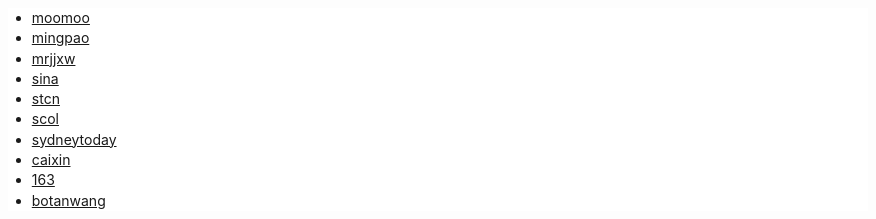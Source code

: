 *   [moomoo](https://vertexaisearch.cloud.google.com/grounding-api-redirect/AUZIYQF0W6p2NvHv_HaQJrEVPqGTAmXRIPI7Rwn2UNaW7VLcfB1I6YdmNRLU7rAGwi0NJzkyligoWFCsoCqAS9OZNEaxRXxrFfsxV6yq4vxUnieFDnQ7J-MzxhlB3NHYIweu1oEQGwSETnnYbgI=)
*   [mingpao](https://vertexaisearch.cloud.google.com/grounding-api-redirect/AUZIYQFvZ4Z9t24zZPSF7cC_N14X50N9mF8q3TNpudPxPKx_hhjcT7INbpy8Gupt-_tqCNivLsV2i5XPQZByy0lfMWDKU7iE9hR3Rdvbo3NgJFPOmOg7NKShkXEBsppYxoCKeNotp1Yyhl_EoyMKlGcSVkOHraWekI0dB_HMDqWCqvjbE4u_7NXhseYwZIAfnpkHTJxUFeSqKRKjx8Q5fHFDegr1N9aqRyBcycKEVIWlNAcUHXxIqWw-TI96xklwdBQoUDo84MYb3sEqopADmZDnuWyQMfgQZmYvb5C1CEWIrysqxV5n9Aq7srOc9f7XYNsWzN0LobIBMR0OThRnlWFiEv6OlzQ_YxegVOIzCZ11gfTIesIqj3yrCJ7kyzCKOzveJ74WTI8qpqQlt6j_1m2I9ClvyiY4M-u0M2Mn3nsei_PU9NqXRNWYaUUWyhbQ0zFVLxasoymNMws7GZcN3UpWNukpFoZb1Lhf7FJ1FZqHCRen1iCM8z4RWbelJjCe066rIQ_qZze5Bsogv5AEhZ7UzqhqWoiT4jjEihu3b42ShG2sKl0UyLcC_bkAfi5VzY2CWcUDFsEqQPP6B2HIGA==)
*   [mrjjxw](https://vertexaisearch.cloud.google.com/grounding-api-redirect/AUZIYQHNCdicGdJyH0PyVVQI3RQ9uBayU74j47hAPiWX5zwwWsiMXALpL1udvDWO-4niL22Ku-BziQMPtDGaFxvFhs-sbLbJ7aQfuDDtUYzzCoQiOBJxaaLU9H83nXpfZGZCoBNdJvuXbbMK_eP7Q9v40J29lZA=)
*   [sina](https://vertexaisearch.cloud.google.com/grounding-api-redirect/AUZIYQHJihoBWpgtcql8oNn-j7hdHCos-xSeEPuqeef3228pcWcn5pUucG-InccASmOQkSArxYq-l4lXz-bhY06fW6vmjYLYEbHw1MUnkU9yKXpreZEBARSbqO9ip5BXPk4r2Bw_l63_2LOiiaSidQ0G6Lco9-I10-DNAtfoYtDZu9ADng==)
*   [stcn](https://vertexaisearch.cloud.google.com/grounding-api-redirect/AUZIYQEFSYvX6QDPu6FT5KYokwIj_04Vq2THydqtC31ashi4en9QIyQfpUmXIIbanTpzcTknQ23E4y8gPBMe0O7TNHHDUYvMF4YBVd9RxCOoPgLJuWzQe4oemu-c6jrZU3zI87mKrP3NhNdkiIUa)
*   [scol](https://vertexaisearch.cloud.google.com/grounding-api-redirect/AUZIYQEdE3PZBeJC4sm3fOkaCh1vOo1OvSTD1LkGOPZGpiLz3d9xGVEqJJ3106RfQujCcfLQXxOs0NaTlv-DvoSjyRXdK83mtDWJgsCoEH1nz64AGaPWHi3OZs7nkX1JvlWzCe8=)
*   [sydneytoday](https://vertexaisearch.cloud.google.com/grounding-api-redirect/AUZIYQEoCooDh0u6n7K0G9kVhYwztY-peanjKbxENE3MX_Ek62MH2Z44GJ93Exv95_j4gia8-mv_4Ia4wU1MQwbYcPBShXD47PsBXdKZWPzJoZEsrJ24F_spbHFInTXqHdkuoeqptNEIwSAE1rG2dz310nI=)
*   [caixin](https://vertexaisearch.cloud.google.com/grounding-api-redirect/AUZIYQGJxSf0rvUABS9wedMogMJqoM1mNOGPXqirtz6V0xW6l_sq7nXdvHTWHec4ssr5d0fFCB1Nm9hcF4ifLNhMFCcGNA5gHukv9sZxB25WhaTRWg9yLG31FoCl0CgtWMZf0zECaun_C09QpDYVV6Jj7kyqTA==)
*   [163](https://vertexaisearch.cloud.google.com/grounding-api-redirect/AUZIYQF9RLr3zMJVRyX9Wey75dDTiZ9sjY-ufEARz1je4_w4uE887nu-vMjdfc8Wd4BoEo2A2RRU4OY4MzWoQPYj7Wh9ieYPGCPLjR8ZuUeK42r2rQAFdKeD08JQhIsAH5O42r8cyWC5kwOpXIFAWjk=)
*   [botanwang](https://vertexaisearch.cloud.google.com/grounding-api-redirect/AUZIYQHbgucNIjueKvy565Yay0Q_i-0SXA4f54gNRWU6_u1LbYfGXlN6V01Mj6BSqO58bxfEsM9l__F0peP8fbVo5qXkKqVHcl0oddQE_LcjQyTW2K2bLTHjpBzg02wiAgK3PrXJVoS1ZK2jOcuMlxzmWXekrrraKrRIjVDxYSfY_OI2DDsahSrA43H5EDj5MPgSiFmkF_uP5VGtIe56awr6HnakRrWyb-vIY95SaPF7h1xTXjBW34VPKUPs1755p20792y5lEnDypWrOsAL0NDCecw5CClgJazn4_Q9CxNjAv8for98U46ICh7XDLqdMJHexsWhytMRltdN37eX5rPvoMNDsotngsapR9qEHWNs5Howlynatay0aAM=)